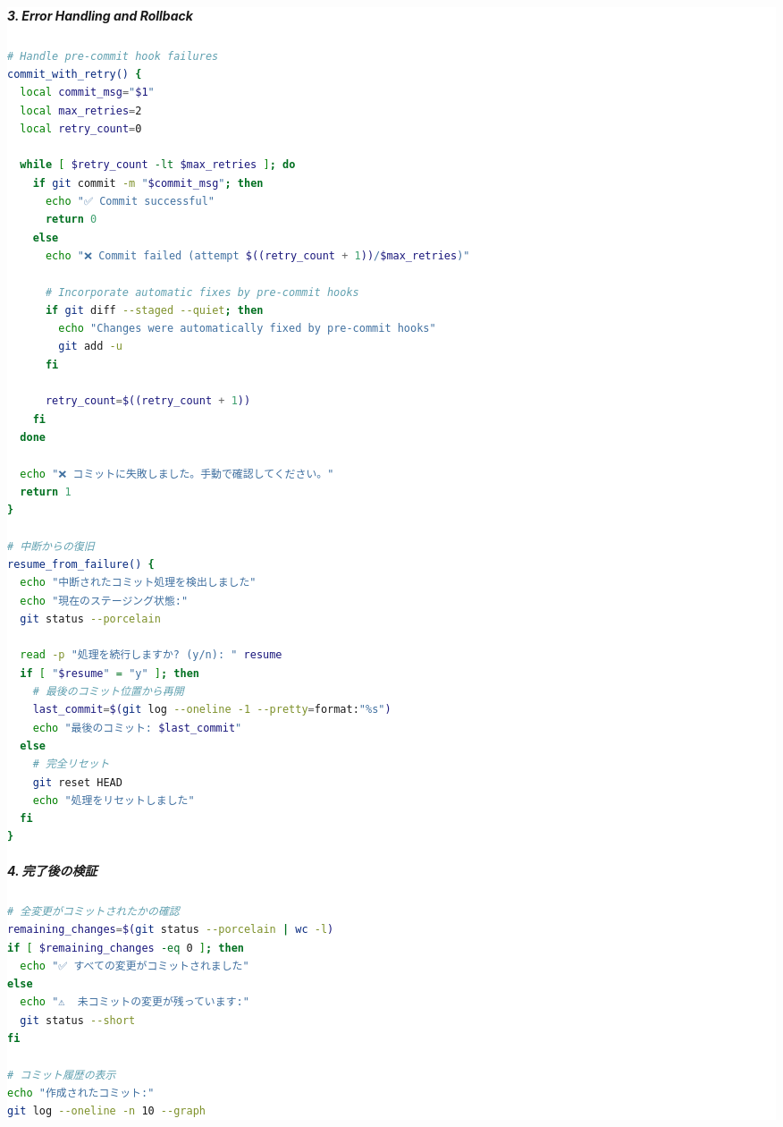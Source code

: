 ##### 3. Error Handling and Rollback

```bash
# Handle pre-commit hook failures
commit_with_retry() {
  local commit_msg="$1"
  local max_retries=2
  local retry_count=0
  
  while [ $retry_count -lt $max_retries ]; do
    if git commit -m "$commit_msg"; then
      echo "✅ Commit successful"
      return 0
    else
      echo "❌ Commit failed (attempt $((retry_count + 1))/$max_retries)"
      
      # Incorporate automatic fixes by pre-commit hooks
      if git diff --staged --quiet; then
        echo "Changes were automatically fixed by pre-commit hooks"
        git add -u
      fi
      
      retry_count=$((retry_count + 1))
    fi
  done
  
  echo "❌ コミットに失敗しました。手動で確認してください。"
  return 1
}

# 中断からの復旧
resume_from_failure() {
  echo "中断されたコミット処理を検出しました"
  echo "現在のステージング状態:"
  git status --porcelain
  
  read -p "処理を続行しますか? (y/n): " resume
  if [ "$resume" = "y" ]; then
    # 最後のコミット位置から再開
    last_commit=$(git log --oneline -1 --pretty=format:"%s")
    echo "最後のコミット: $last_commit"
  else
    # 完全リセット
    git reset HEAD
    echo "処理をリセットしました"
  fi
}
```

##### 4. 完了後の検証

```bash
# 全変更がコミットされたかの確認
remaining_changes=$(git status --porcelain | wc -l)
if [ $remaining_changes -eq 0 ]; then
  echo "✅ すべての変更がコミットされました"
else
  echo "⚠️  未コミットの変更が残っています:"
  git status --short
fi

# コミット履歴の表示
echo "作成されたコミット:"
git log --oneline -n 10 --graph
```

